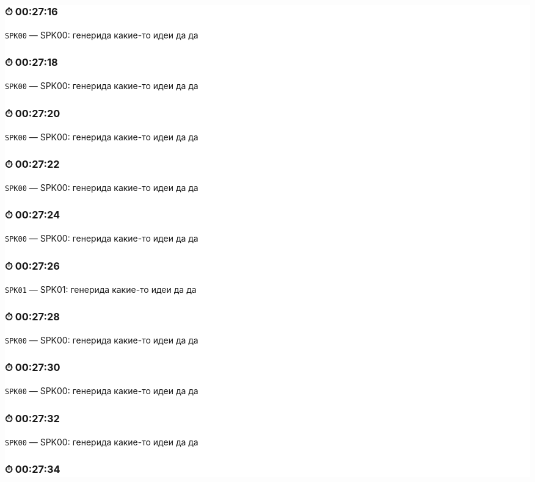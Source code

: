 <a id="tc002716"></a>

### ⏱ 00:27:16

`SPK00` — SPK00:  генерида какие-то идеи да да

<a id="tc002718"></a>

### ⏱ 00:27:18

`SPK00` — SPK00:  генерида какие-то идеи да да

<a id="tc002720"></a>

### ⏱ 00:27:20

`SPK00` — SPK00:  генерида какие-то идеи да да

<a id="tc002722"></a>

### ⏱ 00:27:22

`SPK00` — SPK00:  генерида какие-то идеи да да

<a id="tc002724"></a>

### ⏱ 00:27:24

`SPK00` — SPK00:  генерида какие-то идеи да да

<a id="tc002726"></a>

### ⏱ 00:27:26

`SPK01` — SPK01:  генерида какие-то идеи да да

<a id="tc002728"></a>

### ⏱ 00:27:28

`SPK00` — SPK00:  генерида какие-то идеи да да

<a id="tc002730"></a>

### ⏱ 00:27:30

`SPK00` — SPK00:  генерида какие-то идеи да да

<a id="tc002732"></a>

### ⏱ 00:27:32

`SPK00` — SPK00:  генерида какие-то идеи да да

<a id="tc002734"></a>

### ⏱ 00:27:34
